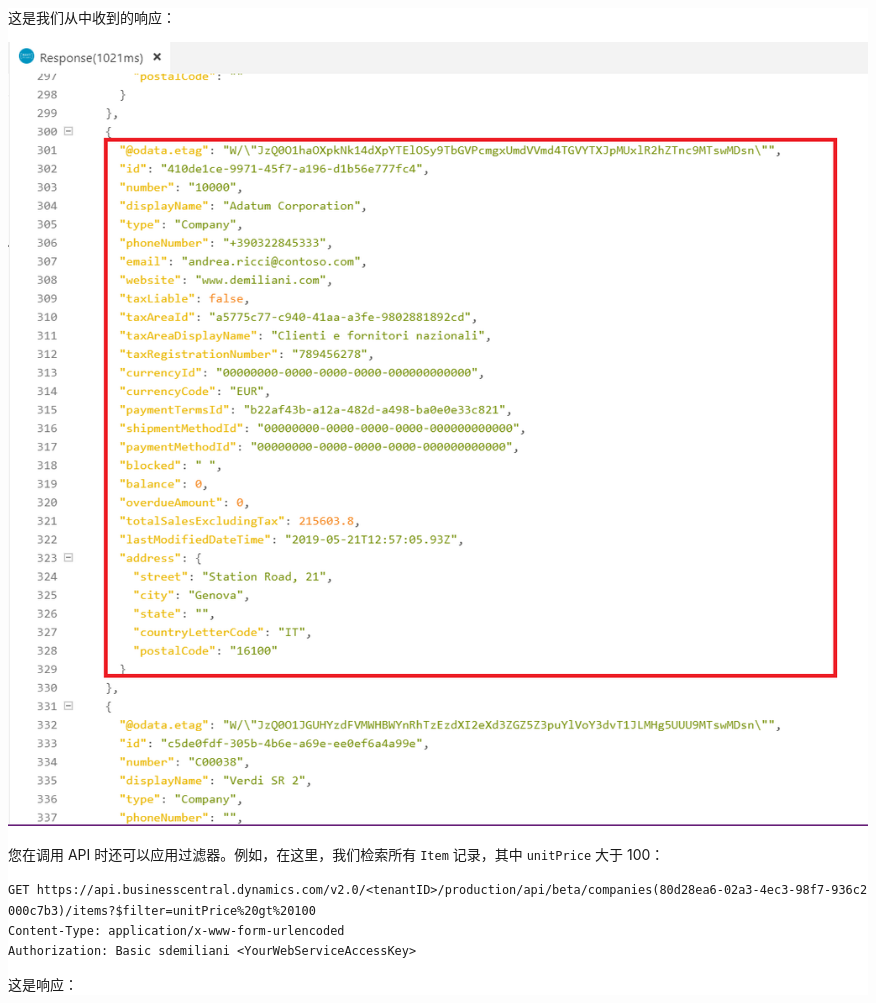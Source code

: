 这是我们从中收到的响应：

![](img/ed085ecb-7366-49a5-82a0-f1cc76497d3d.png)

您在调用 API 时还可以应用过滤器。例如，在这里，我们检索所有 `Item` 记录，其中 `unitPrice` 大于 100：

```
GET https://api.businesscentral.dynamics.com/v2.0/<tenantID>/production/api/beta/companies(80d28ea6-02a3-4ec3-98f7-936c2000c7b3)/items?$filter=unitPrice%20gt%20100
Content-Type: application/x-www-form-urlencoded
Authorization: Basic sdemiliani <YourWebServiceAccessKey>
```

这是响应：
